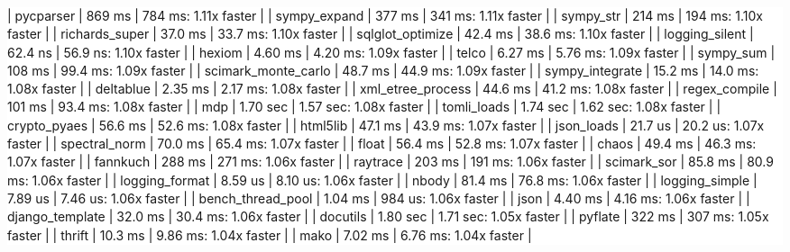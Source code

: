 | pycparser                  | 869 ms                                                          | 784 ms: 1.11x faster                                                |
| sympy_expand               | 377 ms                                                          | 341 ms: 1.11x faster                                                |
| sympy_str                  | 214 ms                                                          | 194 ms: 1.10x faster                                                |
| richards_super             | 37.0 ms                                                         | 33.7 ms: 1.10x faster                                               |
| sqlglot_optimize           | 42.4 ms                                                         | 38.6 ms: 1.10x faster                                               |
| logging_silent             | 62.4 ns                                                         | 56.9 ns: 1.10x faster                                               |
| hexiom                     | 4.60 ms                                                         | 4.20 ms: 1.09x faster                                               |
| telco                      | 6.27 ms                                                         | 5.76 ms: 1.09x faster                                               |
| sympy_sum                  | 108 ms                                                          | 99.4 ms: 1.09x faster                                               |
| scimark_monte_carlo        | 48.7 ms                                                         | 44.9 ms: 1.09x faster                                               |
| sympy_integrate            | 15.2 ms                                                         | 14.0 ms: 1.08x faster                                               |
| deltablue                  | 2.35 ms                                                         | 2.17 ms: 1.08x faster                                               |
| xml_etree_process          | 44.6 ms                                                         | 41.2 ms: 1.08x faster                                               |
| regex_compile              | 101 ms                                                          | 93.4 ms: 1.08x faster                                               |
| mdp                        | 1.70 sec                                                        | 1.57 sec: 1.08x faster                                              |
| tomli_loads                | 1.74 sec                                                        | 1.62 sec: 1.08x faster                                              |
| crypto_pyaes               | 56.6 ms                                                         | 52.6 ms: 1.08x faster                                               |
| html5lib                   | 47.1 ms                                                         | 43.9 ms: 1.07x faster                                               |
| json_loads                 | 21.7 us                                                         | 20.2 us: 1.07x faster                                               |
| spectral_norm              | 70.0 ms                                                         | 65.4 ms: 1.07x faster                                               |
| float                      | 56.4 ms                                                         | 52.8 ms: 1.07x faster                                               |
| chaos                      | 49.4 ms                                                         | 46.3 ms: 1.07x faster                                               |
| fannkuch                   | 288 ms                                                          | 271 ms: 1.06x faster                                                |
| raytrace                   | 203 ms                                                          | 191 ms: 1.06x faster                                                |
| scimark_sor                | 85.8 ms                                                         | 80.9 ms: 1.06x faster                                               |
| logging_format             | 8.59 us                                                         | 8.10 us: 1.06x faster                                               |
| nbody                      | 81.4 ms                                                         | 76.8 ms: 1.06x faster                                               |
| logging_simple             | 7.89 us                                                         | 7.46 us: 1.06x faster                                               |
| bench_thread_pool          | 1.04 ms                                                         | 984 us: 1.06x faster                                                |
| json                       | 4.40 ms                                                         | 4.16 ms: 1.06x faster                                               |
| django_template            | 32.0 ms                                                         | 30.4 ms: 1.06x faster                                               |
| docutils                   | 1.80 sec                                                        | 1.71 sec: 1.05x faster                                              |
| pyflate                    | 322 ms                                                          | 307 ms: 1.05x faster                                                |
| thrift                     | 10.3 ms                                                         | 9.86 ms: 1.04x faster                                               |
| mako                       | 7.02 ms                                                         | 6.76 ms: 1.04x faster                                               |